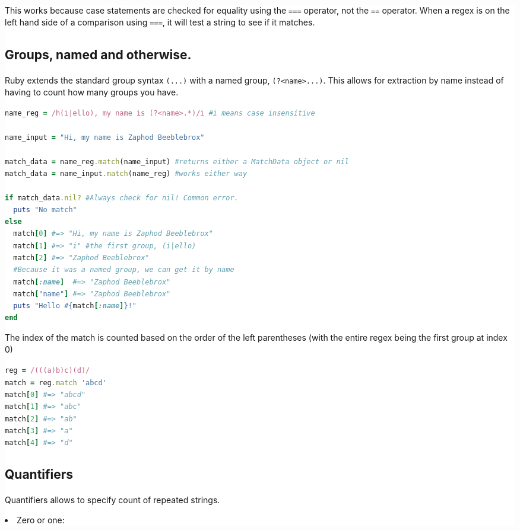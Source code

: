 This works because case statements are checked for equality using the `===` operator, not the `==` operator. When a regex is on the left hand side of a comparison using `===`, it will test a string to see if it matches.



## Groups, named and otherwise.


Ruby extends the standard group syntax `(...)` with a named group, `(?<name>...)`. This allows for extraction by name instead of having to count how many groups you have.

```ruby
name_reg = /h(i|ello), my name is (?<name>.*)/i #i means case insensitive

name_input = "Hi, my name is Zaphod Beeblebrox"

match_data = name_reg.match(name_input) #returns either a MatchData object or nil
match_data = name_input.match(name_reg) #works either way

if match_data.nil? #Always check for nil! Common error.
  puts "No match"
else
  match[0] #=> "Hi, my name is Zaphod Beeblebrox"
  match[1] #=> "i" #the first group, (i|ello)
  match[2] #=> "Zaphod Beeblebrox"
  #Because it was a named group, we can get it by name
  match[:name]  #=> "Zaphod Beeblebrox"
  match["name"] #=> "Zaphod Beeblebrox"
  puts "Hello #{match[:name]}!"
end

```

The index of the match is counted based on the order of the left parentheses (with the entire regex being the first group at index 0)

```ruby
reg = /(((a)b)c)(d)/
match = reg.match 'abcd'
match[0] #=> "abcd"
match[1] #=> "abc"
match[2] #=> "ab"
match[3] #=> "a"
match[4] #=> "d"

```



## Quantifiers


Quantifiers allows to specify count of repeated strings.

<li>
Zero or one:

